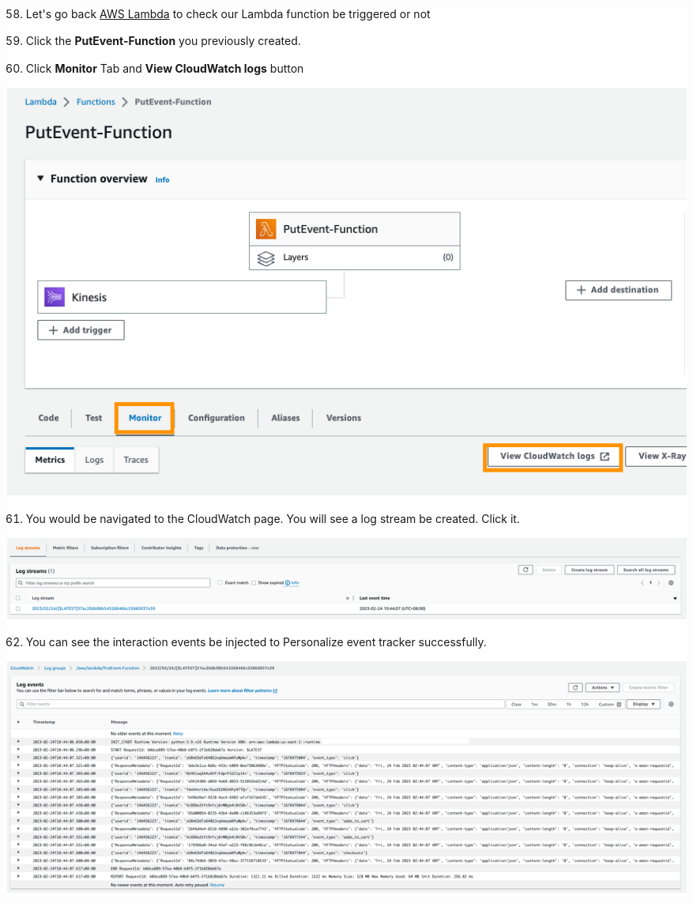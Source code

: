 
58. Let's go back [AWS Lambda](https://us-east-1.console.aws.amazon.com/lambda/home?region=us-east-1#functions) to check our Lambda function be triggered or not

59. Click the **PutEvent-Function** you previously created.

60. Click **Monitor** Tab and **View CloudWatch logs** button

![08-front-end-integration-42](/static/image/08-front-end-integration-42.png)

61. You would be navigated to the CloudWatch page. You will see a log stream be created. Click it.

![08-front-end-integration-43](/static/image/08-front-end-integration-43.png)

62. You can see the interaction events be injected to Personalize event tracker successfully.

![08-front-end-integration-44](/static/image/08-front-end-integration-44.png)
